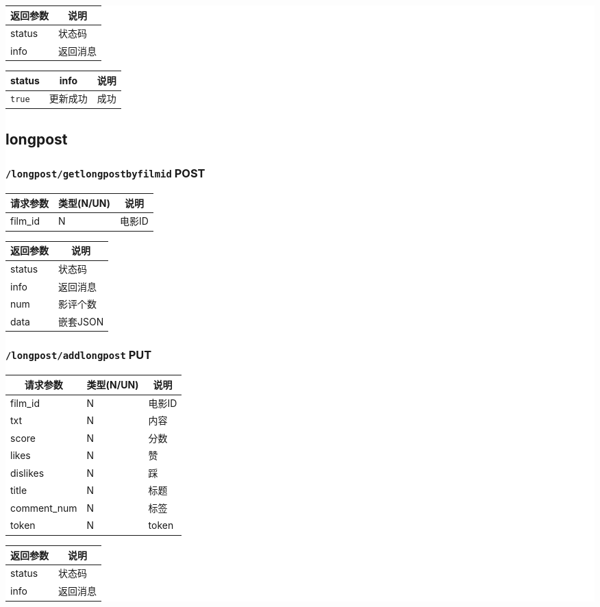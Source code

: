 | 返回参数 | 说明     |
| -------- | -------- |
| status   | 状态码   |
| info     | 返回消息 |

| status | info     | 说明 |
| ------ | -------- | ---- |
| `true` | 更新成功 | 成功 |



## longpost

### `/longpost/getlongpostbyfilmid` 	POST

| 请求参数 | 类型(N/UN) | 说明   |
| -------- | ---------- | ------ |
| film_id  | N          | 电影ID |

| 返回参数 | 说明     |
| -------- | -------- |
| status   | 状态码   |
| info     | 返回消息 |
| num      | 影评个数 |
| data     | 嵌套JSON |



### `/longpost/addlongpost` 	PUT

| 请求参数    | 类型(N/UN) | 说明   |
| ----------- | ---------- | ------ |
| film_id     | N          | 电影ID |
| txt         | N          | 内容   |
| score       | N          | 分数   |
| likes       | N          | 赞     |
| dislikes    | N          | 踩     |
| title       | N          | 标题   |
| comment_num | N          | 标签   |
| token       | N          | token  |

| 返回参数 | 说明     |
| -------- | -------- |
| status   | 状态码   |
| info     | 返回消息 |
